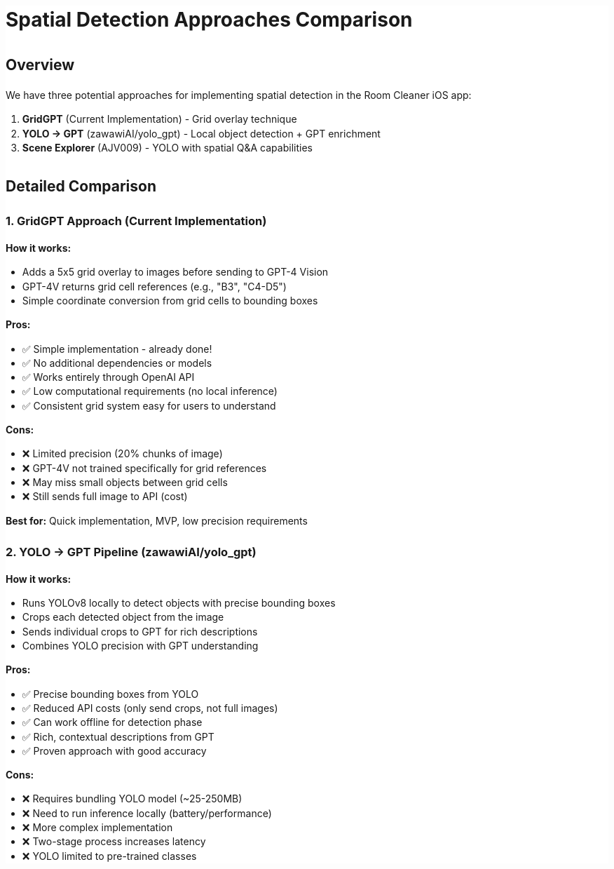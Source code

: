 # Spatial Detection Approaches Comparison

## Overview

We have three potential approaches for implementing spatial detection in the Room Cleaner iOS app:

1. **GridGPT** (Current Implementation) - Grid overlay technique
2. **YOLO → GPT** (zawawiAI/yolo_gpt) - Local object detection + GPT enrichment
3. **Scene Explorer** (AJV009) - YOLO with spatial Q&A capabilities

## Detailed Comparison

### 1. GridGPT Approach (Current Implementation)

**How it works:**
- Adds a 5x5 grid overlay to images before sending to GPT-4 Vision
- GPT-4V returns grid cell references (e.g., "B3", "C4-D5")
- Simple coordinate conversion from grid cells to bounding boxes

**Pros:**
- ✅ Simple implementation - already done!
- ✅ No additional dependencies or models
- ✅ Works entirely through OpenAI API
- ✅ Low computational requirements (no local inference)
- ✅ Consistent grid system easy for users to understand

**Cons:**
- ❌ Limited precision (20% chunks of image)
- ❌ GPT-4V not trained specifically for grid references
- ❌ May miss small objects between grid cells
- ❌ Still sends full image to API (cost)

**Best for:** Quick implementation, MVP, low precision requirements

### 2. YOLO → GPT Pipeline (zawawiAI/yolo_gpt)

**How it works:**
- Runs YOLOv8 locally to detect objects with precise bounding boxes
- Crops each detected object from the image
- Sends individual crops to GPT for rich descriptions
- Combines YOLO precision with GPT understanding

**Pros:**
- ✅ Precise bounding boxes from YOLO
- ✅ Reduced API costs (only send crops, not full images)
- ✅ Can work offline for detection phase
- ✅ Rich, contextual descriptions from GPT
- ✅ Proven approach with good accuracy

**Cons:**
- ❌ Requires bundling YOLO model (~25-250MB)
- ❌ Need to run inference locally (battery/performance)
- ❌ More complex implementation
- ❌ Two-stage process increases latency
- ❌ YOLO limited to pre-trained classes
